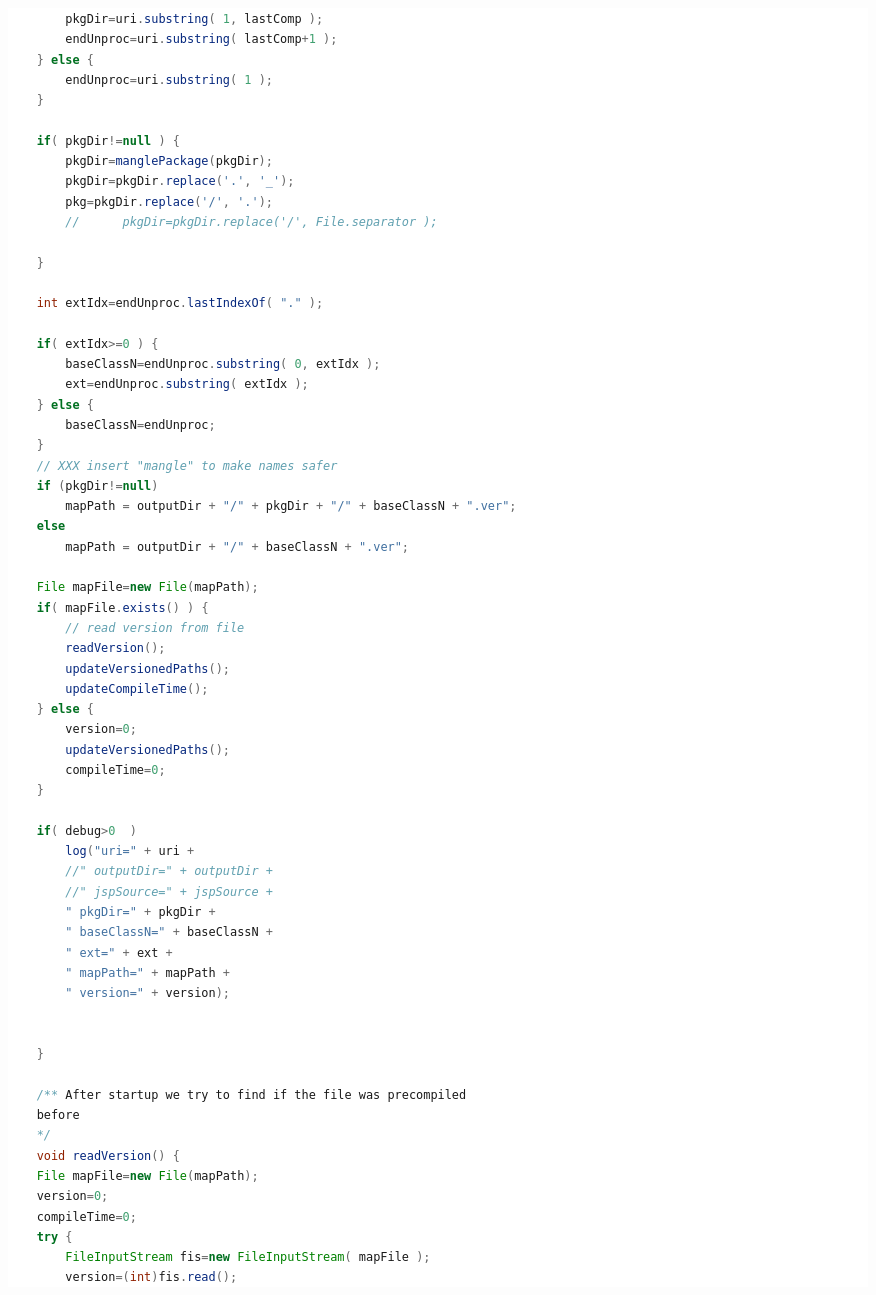 ```java
	    pkgDir=uri.substring( 1, lastComp );
	    endUnproc=uri.substring( lastComp+1 );
	} else {
	    endUnproc=uri.substring( 1 );
	}

	if( pkgDir!=null ) {
        pkgDir=manglePackage(pkgDir);
	    pkgDir=pkgDir.replace('.', '_');
	    pkg=pkgDir.replace('/', '.');
	    //	    pkgDir=pkgDir.replace('/', File.separator );

	}

	int extIdx=endUnproc.lastIndexOf( "." );

	if( extIdx>=0 ) {
	    baseClassN=endUnproc.substring( 0, extIdx );
	    ext=endUnproc.substring( extIdx );
	} else {
	    baseClassN=endUnproc;
	}
	// XXX insert "mangle" to make names safer
    if (pkgDir!=null)
    	mapPath = outputDir + "/" + pkgDir + "/" + baseClassN + ".ver";
    else
    	mapPath = outputDir + "/" + baseClassN + ".ver";

	File mapFile=new File(mapPath);
	if( mapFile.exists() ) {
	    // read version from file
	    readVersion();
	    updateVersionedPaths();
	    updateCompileTime();
	} else {
	    version=0;
	    updateVersionedPaths();
	    compileTime=0;
	}

	if( debug>0  )
	    log("uri=" + uri +
		//" outputDir=" + outputDir +
		//" jspSource=" + jspSource +
		" pkgDir=" + pkgDir +
		" baseClassN=" + baseClassN +
		" ext=" + ext +
		" mapPath=" + mapPath +
		" version=" + version);


    }

    /** After startup we try to find if the file was precompiled
	before
    */
    void readVersion() {
	File mapFile=new File(mapPath);
	version=0;
	compileTime=0;
	try {
	    FileInputStream fis=new FileInputStream( mapFile );
	    version=(int)fis.read();
```